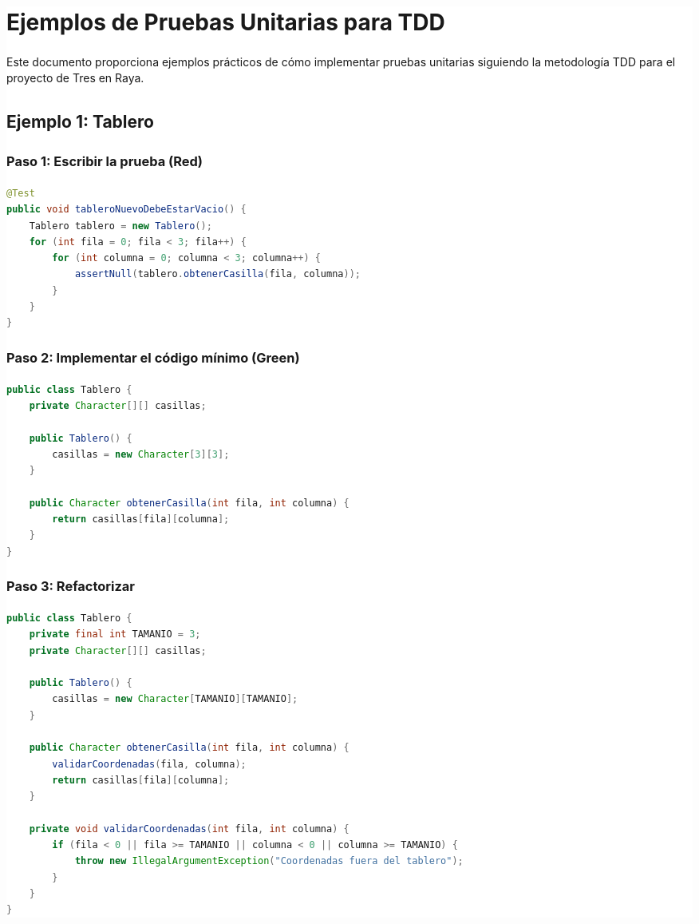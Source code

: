 # Ejemplos de Pruebas Unitarias para TDD

Este documento proporciona ejemplos prácticos de cómo implementar pruebas unitarias siguiendo la metodología TDD para el proyecto de Tres en Raya.

## Ejemplo 1: Tablero

### Paso 1: Escribir la prueba (Red)

```java
@Test
public void tableroNuevoDebeEstarVacio() {
    Tablero tablero = new Tablero();
    for (int fila = 0; fila < 3; fila++) {
        for (int columna = 0; columna < 3; columna++) {
            assertNull(tablero.obtenerCasilla(fila, columna));
        }
    }
}
```

### Paso 2: Implementar el código mínimo (Green)

```java
public class Tablero {
    private Character[][] casillas;

    public Tablero() {
        casillas = new Character[3][3];
    }

    public Character obtenerCasilla(int fila, int columna) {
        return casillas[fila][columna];
    }
}
```

### Paso 3: Refactorizar

```java
public class Tablero {
    private final int TAMANIO = 3;
    private Character[][] casillas;

    public Tablero() {
        casillas = new Character[TAMANIO][TAMANIO];
    }

    public Character obtenerCasilla(int fila, int columna) {
        validarCoordenadas(fila, columna);
        return casillas[fila][columna];
    }

    private void validarCoordenadas(int fila, int columna) {
        if (fila < 0 || fila >= TAMANIO || columna < 0 || columna >= TAMANIO) {
            throw new IllegalArgumentException("Coordenadas fuera del tablero");
        }
    }
}
```
